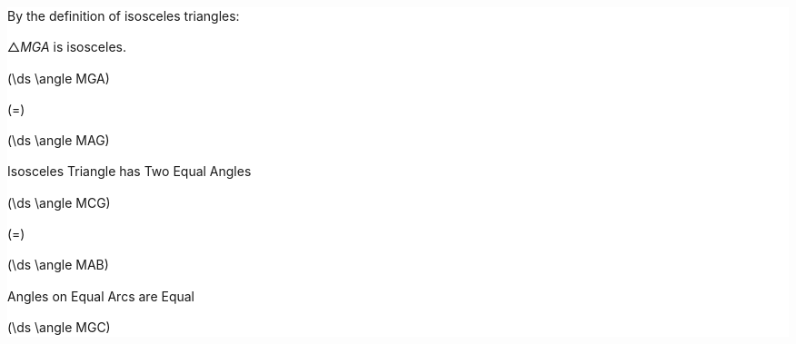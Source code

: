 
By the definition of isosceles triangles:

$\triangle MGA$ is isosceles.















\(\ds \angle MGA\)

\(=\)







\(\ds \angle MAG\)





Isosceles Triangle has Two Equal Angles














\(\ds \angle MCG\)

\(=\)







\(\ds \angle MAB\)





Angles on Equal Arcs are Equal














\(\ds \angle MGC\)
